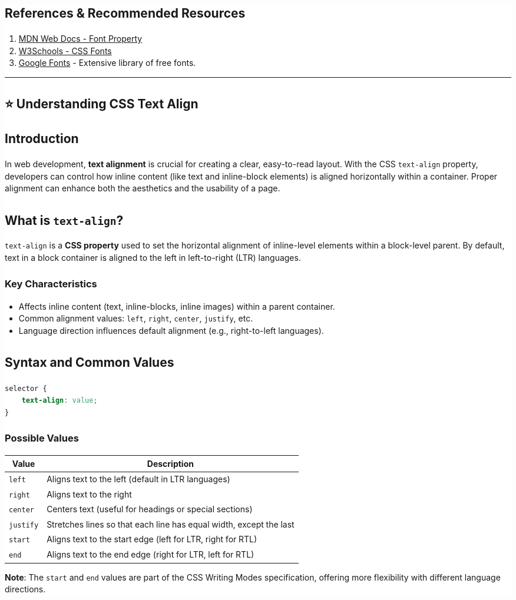 ## References & Recommended Resources
1. [MDN Web Docs - Font Property](https://developer.mozilla.org/en-US/docs/Web/CSS/font)
2. [W3Schools - CSS Fonts](https://www.w3schools.com/css/css_font.asp)
3. [Google Fonts](https://fonts.google.com/) - Extensive library of free fonts.

---
## ⭐️ Understanding CSS Text Align

## Introduction
In web development, **text alignment** is crucial for creating a clear, easy-to-read layout. With the CSS `text-align` property, developers can control how inline content (like text and inline-block elements) is aligned horizontally within a container. Proper alignment can enhance both the aesthetics and the usability of a page.

## What is `text-align`?
`text-align` is a **CSS property** used to set the horizontal alignment of inline-level elements within a block-level parent. By default, text in a block container is aligned to the left in left-to-right (LTR) languages.

### Key Characteristics
- Affects inline content (text, inline-blocks, inline images) within a parent container.
- Common alignment values: `left`, `right`, `center`, `justify`, etc.
- Language direction influences default alignment (e.g., right-to-left languages).

## Syntax and Common Values

```css
selector {
    text-align: value;
}
```

### Possible Values

| Value     | Description                                                     |
|-----------|-----------------------------------------------------------------|
| `left`    | Aligns text to the left (default in LTR languages)             |
| `right`   | Aligns text to the right                                       |
| `center`  | Centers text (useful for headings or special sections)         |
| `justify` | Stretches lines so that each line has equal width, except the last |
| `start`   | Aligns text to the start edge (left for LTR, right for RTL)    |
| `end`     | Aligns text to the end edge (right for LTR, left for RTL)      |

**Note**: The `start` and `end` values are part of the CSS Writing Modes specification, offering more flexibility with different language directions.
